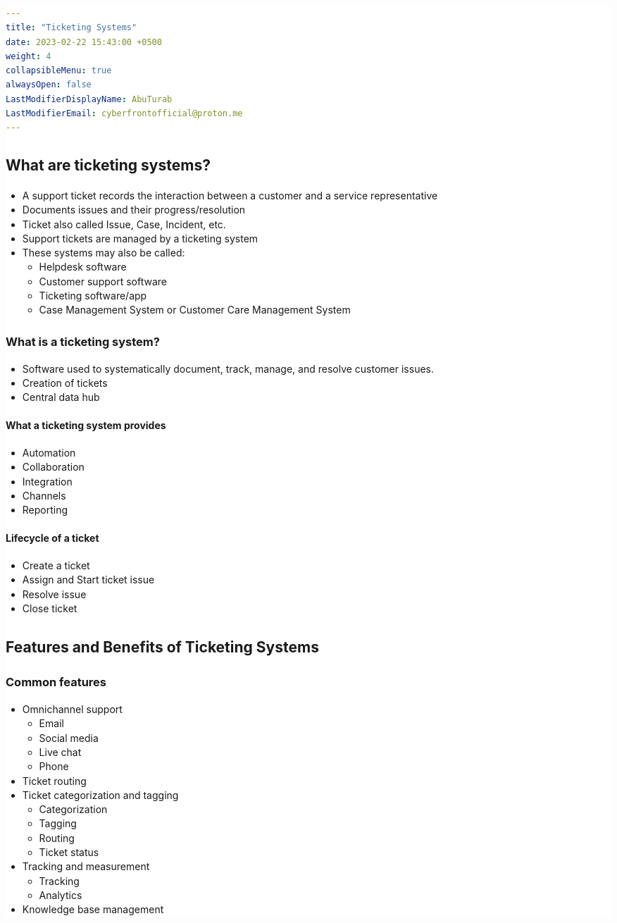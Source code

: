 ```yaml
---
title: "Ticketing Systems"
date: 2023-02-22 15:43:00 +0500
weight: 4
collapsibleMenu: true
alwaysOpen: false
LastModifierDisplayName: AbuTurab
LastModifierEmail: cyberfrontofficial@proton.me
---
```


## **What are ticketing systems?**

- A support ticket records the interaction between a customer and a service representative
- Documents issues and their progress/resolution
- Ticket also called Issue, Case, Incident, etc.
- Support tickets are managed by a ticketing system
- These systems may also be called:
	- Helpdesk software
	- Customer support software
	- Ticketing software/app
	- Case Management System or Customer Care Management System

### **What is a ticketing system?**

- Software used to systematically document, track, manage, and resolve customer issues.
- Creation of tickets
- Central data hub

#### What a ticketing system provides

- Automation
- Collaboration
- Integration
- Channels
- Reporting

#### Lifecycle of a ticket

- Create a ticket
- Assign and Start ticket issue
- Resolve issue
- Close ticket

## **Features and Benefits of Ticketing Systems**

### Common features

- Omnichannel support
	- Email
	- Social media
	- Live chat
	- Phone
- Ticket routing
- Ticket categorization and tagging
	- Categorization
	- Tagging
	- Routing
	- Ticket status
- Tracking and measurement
	- Tracking
	- Analytics
- Knowledge base management